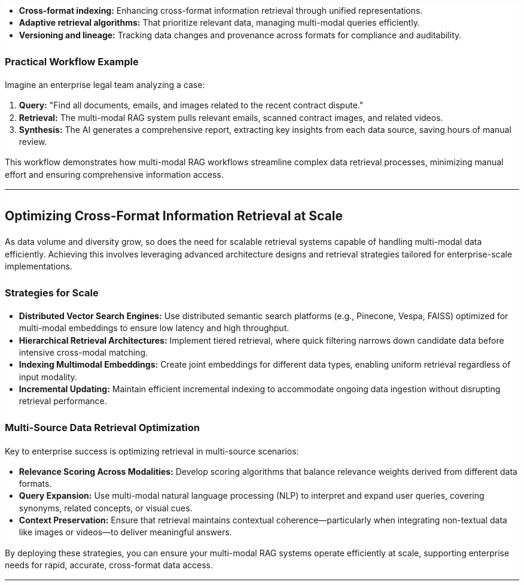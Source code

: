 - **Cross-format indexing:** Enhancing cross-format information retrieval through unified representations.
- **Adaptive retrieval algorithms:** That prioritize relevant data, managing multi-modal queries efficiently.
- **Versioning and lineage:** Tracking data changes and provenance across formats for compliance and auditability.

### Practical Workflow Example

Imagine an enterprise legal team analyzing a case:

1. **Query:** "Find all documents, emails, and images related to the recent contract dispute."
2. **Retrieval:** The multi-modal RAG system pulls relevant emails, scanned contract images, and related videos.
3. **Synthesis:** The AI generates a comprehensive report, extracting key insights from each data source, saving hours of manual review.

This workflow demonstrates how multi-modal RAG workflows streamline complex data retrieval processes, minimizing manual effort and ensuring comprehensive information access.

---

## Optimizing Cross-Format Information Retrieval at Scale

As data volume and diversity grow, so does the need for scalable retrieval systems capable of handling multi-modal data efficiently. Achieving this involves leveraging advanced architecture designs and retrieval strategies tailored for enterprise-scale implementations.

### Strategies for Scale

- **Distributed Vector Search Engines:** Use distributed semantic search platforms (e.g., Pinecone, Vespa, FAISS) optimized for multi-modal embeddings to ensure low latency and high throughput.
- **Hierarchical Retrieval Architectures:** Implement tiered retrieval, where quick filtering narrows down candidate data before intensive cross-modal matching.
- **Indexing Multimodal Embeddings:** Create joint embeddings for different data types, enabling uniform retrieval regardless of input modality.
- **Incremental Updating:** Maintain efficient incremental indexing to accommodate ongoing data ingestion without disrupting retrieval performance.

### Multi-Source Data Retrieval Optimization

Key to enterprise success is optimizing retrieval in multi-source scenarios:

- **Relevance Scoring Across Modalities:** Develop scoring algorithms that balance relevance weights derived from different data formats.
- **Query Expansion:** Use multi-modal natural language processing (NLP) to interpret and expand user queries, covering synonyms, related concepts, or visual cues.
- **Context Preservation:** Ensure that retrieval maintains contextual coherence—particularly when integrating non-textual data like images or videos—to deliver meaningful answers.

By deploying these strategies, you can ensure your multi-modal RAG systems operate efficiently at scale, supporting enterprise needs for rapid, accurate, cross-format data access.

---
